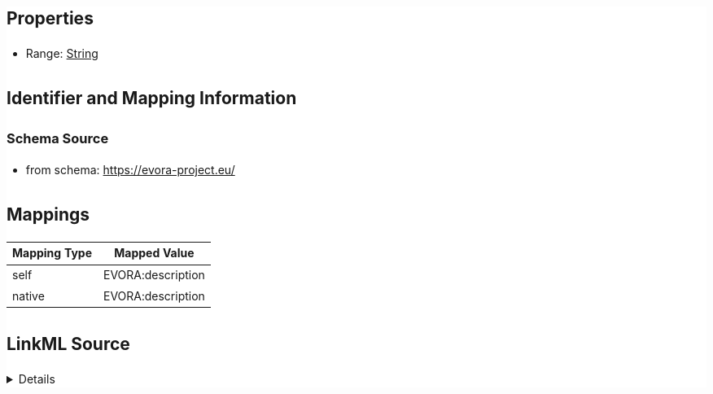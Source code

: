 





## Properties

* Range: [String](String.md)





## Identifier and Mapping Information







### Schema Source


* from schema: https://evora-project.eu/




## Mappings

| Mapping Type | Mapped Value |
| ---  | ---  |
| self | EVORA:description |
| native | EVORA:description |




## LinkML Source

<details></details>